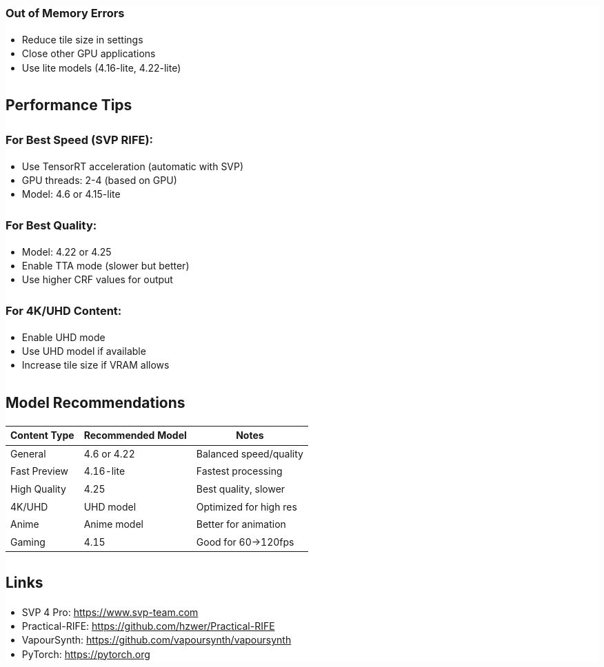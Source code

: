 ### Out of Memory Errors
- Reduce tile size in settings
- Close other GPU applications
- Use lite models (4.16-lite, 4.22-lite)

## Performance Tips

### For Best Speed (SVP RIFE):
- Use TensorRT acceleration (automatic with SVP)
- GPU threads: 2-4 (based on GPU)
- Model: 4.6 or 4.15-lite

### For Best Quality:
- Model: 4.22 or 4.25
- Enable TTA mode (slower but better)
- Use higher CRF values for output

### For 4K/UHD Content:
- Enable UHD mode
- Use UHD model if available
- Increase tile size if VRAM allows

## Model Recommendations

| Content Type | Recommended Model | Notes |
|-------------|------------------|-------|
| General | 4.6 or 4.22 | Balanced speed/quality |
| Fast Preview | 4.16-lite | Fastest processing |
| High Quality | 4.25 | Best quality, slower |
| 4K/UHD | UHD model | Optimized for high res |
| Anime | Anime model | Better for animation |
| Gaming | 4.15 | Good for 60→120fps |

## Links
- SVP 4 Pro: https://www.svp-team.com
- Practical-RIFE: https://github.com/hzwer/Practical-RIFE
- VapourSynth: https://github.com/vapoursynth/vapoursynth
- PyTorch: https://pytorch.org